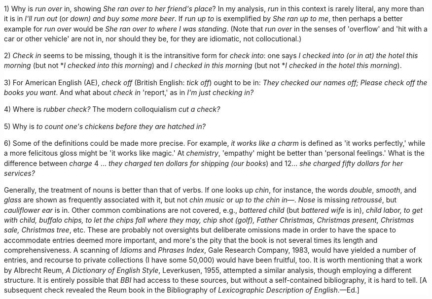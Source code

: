1\)  Why is *run over* in, showing *She ran over to
her friend's place*?  In my analysis, *run* in this context is
rarely literal, any more than it is in *I'll run out* (or
*down) and buy some more beer*.  If *run up to* is exemplified
by *She ran up to me*, then perhaps a better
example for *run over* would be *She ran over to where I
was standing*.  (Note that *run over* in the senses of
'overflow' and 'hit with a car or other vehicle' are not
in, nor should they be, for they are idiomatic, not
collocutional.)

2\) *Check in* seems to be missing, though it is the
intransitive form for *check into*: one says *I checked
into (or in at) the hotel this morning* (but not **I
checked into this morning*) and *I checked in this morning*
(but not **I checked in the hotel this morning*).

3\)  For American English (AE), *check off* (British
English: *tick off*) ought to be in: *They checked our
names off; Please check off the books you want*.  And
what about *check in* 'report,' as in *I'm just checking
in?*

4\)  Where is *rubber check?*  The modern colloquialism
*cut a check?*

5\)  Why is *to count one's chickens before they are
hatched in?*

6\)  Some of the definitions could be made more
precise.  For example, *it works like a charm* is defined
as 'it works perfectly,' while a more felicitous gloss
might be 'it works like magic.'  At *chemistry*, 'empathy'
might be better than 'personal feelings.'  What is the
difference between *charge* 4 ... *they charged ten dollars
for shipping (our books*) and 12... *she charged
fifty dollars for her services?*

Generally, the treatment of nouns is better than
that of verbs.  If one looks up *chin*, for instance, the
words *double*, *smooth*, and *glass* are shown as frequently
associated with it, but not *chin music* or *up
to the chin in*—.  *Nose* is missing *retrouss&eacute;*, but *cauliflower
ear* is in.  Other common combinations are not
covered, e.g., *battered child* (but *battered wife* is in),
*child labor, to get with child, buffalo chips, to let
the chips fall where they may, chip shot (golf), Father
Christmas, Christmas present, Christmas sale,
Christmas tree*, etc.  These are probably not oversights
but deliberate omissions made in order to have
the space to accommodate entries deemed more important,
and more's the pity that the book is not
several times its length and comprehensiveness.  A
scanning of *Idioms* and *Phrases Index*, Gale Research
Company, 1983, would have yielded a number of entries,
and recourse to private collections (I have some
50,000) would have been fruitful, too.  It is worth
mentioning that a work by Albrecht Reum, *A Dictionary
of English Style*, Leverkusen, 1955, attempted
a similar analysis, though employing a different
structure.  It is entirely possible that *BBI* had
access to these sources, but without a self-contained
bibliography, it is hard to tell.  [A subsequent check
revealed the Reum book in the Bibliography of *Lexicographic
Description of English*.—Ed.]
